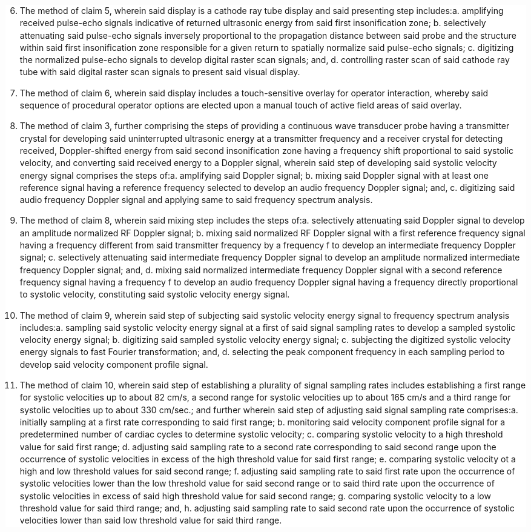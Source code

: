   
6. The method of claim 5, wherein said display is a cathode ray tube display and said presenting step includes:a. amplifying received pulse-echo signals indicative of returned ultrasonic energy from said first insonification zone; b. selectively attenuating said pulse-echo signals inversely proportional to the propagation distance between said probe and the structure within said first insonification zone responsible for a given return to spatially normalize said pulse-echo signals; c. digitizing the normalized pulse-echo signals to develop digital raster scan signals; and, d. controlling raster scan of said cathode ray tube with said digital raster scan signals to present said visual display. 

  
7. The method of claim 6, wherein said display includes a touch-sensitive overlay for operator interaction, whereby said sequence of procedural operator options are elected upon a manual touch of active field areas of said overlay.

  
8. The method of claim 3, further comprising the steps of providing a continuous wave transducer probe having a transmitter crystal for developing said uninterrupted ultrasonic energy at a transmitter frequency and a receiver crystal for detecting received, Doppler-shifted energy from said second insonification zone having a frequency shift proportional to said systolic velocity, and converting said received energy to a Doppler signal, wherein said step of developing said systolic velocity energy signal comprises the steps of:a. amplifying said Doppler signal; b. mixing said Doppler signal with at least one reference signal having a reference frequency selected to develop an audio frequency Doppler signal; and, c. digitizing said audio frequency Doppler signal and applying same to said frequency spectrum analysis. 

  
9. The method of claim 8, wherein said mixing step includes the steps of:a. selectively attenuating said Doppler signal to develop an amplitude normalized RF Doppler signal; b. mixing said normalized RF Doppler signal with a first reference frequency signal having a frequency different from said transmitter frequency by a frequency f to develop an intermediate frequency Doppler signal; c. selectively attenuating said intermediate frequency Doppler signal to develop an amplitude normalized intermediate frequency Doppler signal; and, d. mixing said normalized intermediate frequency Doppler signal with a second reference frequency signal having a frequency f to develop an audio frequency Doppler signal having a frequency directly proportional to systolic velocity, constituting said systolic velocity energy signal. 

  
10. The method of claim 9, wherein said step of subjecting said systolic velocity energy signal to frequency spectrum analysis includes:a. sampling said systolic velocity energy signal at a first of said signal sampling rates to develop a sampled systolic velocity energy signal; b. digitizing said sampled systolic velocity energy signal; c. subjecting the digitized systolic velocity energy signals to fast Fourier transformation; and, d. selecting the peak component frequency in each sampling period to develop said velocity component profile signal. 

  
11. The method of claim 10, wherein said step of establishing a plurality of signal sampling rates includes establishing a first range for systolic velocities up to about 82 cm/s, a second range for systolic velocities up to about 165 cm/s and a third range for systolic velocities up to about 330 cm/sec.; and further wherein said step of adjusting said signal sampling rate comprises:a. initially sampling at a first rate corresponding to said first range; b. monitoring said velocity component profile signal for a predetermined number of cardiac cycles to determine systolic velocity; c. comparing systolic velocity to a high threshold value for said first range; d. adjusting said sampling rate to a second rate corresponding to said second range upon the occurrence of systolic velocities in excess of the high threshold value for said first range; e. comparing systolic velocity ot a high and low threshold values for said second range; f. adjusting said sampling rate to said first rate upon the occurrence of systolic velocities lower than the low threshold value for said second range or to said third rate upon the occurrence of systolic velocities in excess of said high threshold value for said second range; g. comparing systolic velocity to a low threshold value for said third range; and, h. adjusting said sampling rate to said second rate upon the occurrence of systolic velocities lower than said low threshold value for said third range. 
